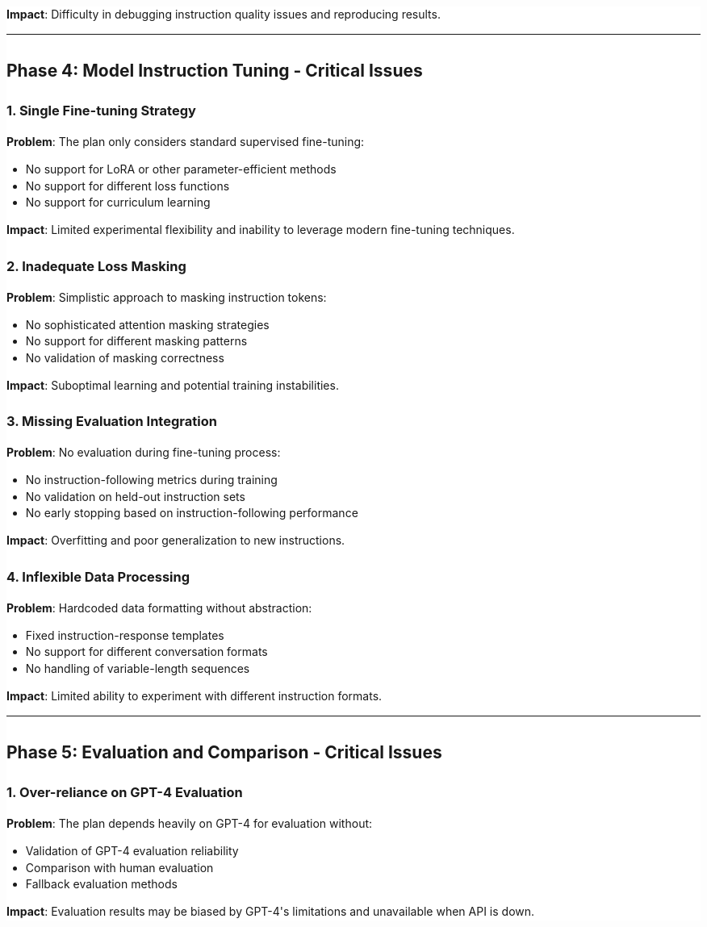 **Impact**: Difficulty in debugging instruction quality issues and reproducing results.

---

## Phase 4: Model Instruction Tuning - Critical Issues

### 1. Single Fine-tuning Strategy
**Problem**: The plan only considers standard supervised fine-tuning:
- No support for LoRA or other parameter-efficient methods
- No support for different loss functions
- No support for curriculum learning

**Impact**: Limited experimental flexibility and inability to leverage modern fine-tuning techniques.

### 2. Inadequate Loss Masking
**Problem**: Simplistic approach to masking instruction tokens:
- No sophisticated attention masking strategies
- No support for different masking patterns
- No validation of masking correctness

**Impact**: Suboptimal learning and potential training instabilities.

### 3. Missing Evaluation Integration
**Problem**: No evaluation during fine-tuning process:
- No instruction-following metrics during training
- No validation on held-out instruction sets
- No early stopping based on instruction-following performance

**Impact**: Overfitting and poor generalization to new instructions.

### 4. Inflexible Data Processing
**Problem**: Hardcoded data formatting without abstraction:
- Fixed instruction-response templates
- No support for different conversation formats
- No handling of variable-length sequences

**Impact**: Limited ability to experiment with different instruction formats.

---

## Phase 5: Evaluation and Comparison - Critical Issues

### 1. Over-reliance on GPT-4 Evaluation
**Problem**: The plan depends heavily on GPT-4 for evaluation without:
- Validation of GPT-4 evaluation reliability
- Comparison with human evaluation
- Fallback evaluation methods

**Impact**: Evaluation results may be biased by GPT-4's limitations and unavailable when API is down.
